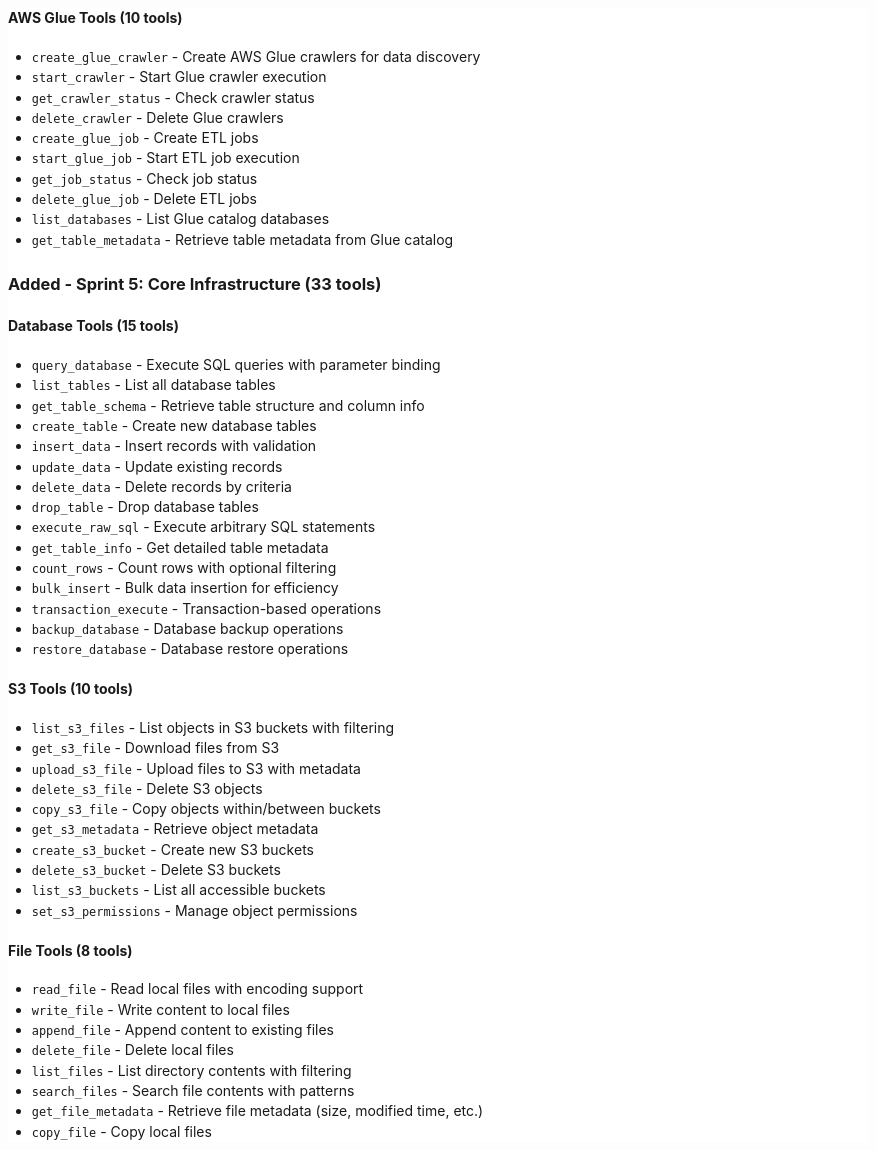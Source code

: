 #### AWS Glue Tools (10 tools)
- `create_glue_crawler` - Create AWS Glue crawlers for data discovery
- `start_crawler` - Start Glue crawler execution
- `get_crawler_status` - Check crawler status
- `delete_crawler` - Delete Glue crawlers
- `create_glue_job` - Create ETL jobs
- `start_glue_job` - Start ETL job execution
- `get_job_status` - Check job status
- `delete_glue_job` - Delete ETL jobs
- `list_databases` - List Glue catalog databases
- `get_table_metadata` - Retrieve table metadata from Glue catalog

### Added - Sprint 5: Core Infrastructure (33 tools)

#### Database Tools (15 tools)
- `query_database` - Execute SQL queries with parameter binding
- `list_tables` - List all database tables
- `get_table_schema` - Retrieve table structure and column info
- `create_table` - Create new database tables
- `insert_data` - Insert records with validation
- `update_data` - Update existing records
- `delete_data` - Delete records by criteria
- `drop_table` - Drop database tables
- `execute_raw_sql` - Execute arbitrary SQL statements
- `get_table_info` - Get detailed table metadata
- `count_rows` - Count rows with optional filtering
- `bulk_insert` - Bulk data insertion for efficiency
- `transaction_execute` - Transaction-based operations
- `backup_database` - Database backup operations
- `restore_database` - Database restore operations

#### S3 Tools (10 tools)
- `list_s3_files` - List objects in S3 buckets with filtering
- `get_s3_file` - Download files from S3
- `upload_s3_file` - Upload files to S3 with metadata
- `delete_s3_file` - Delete S3 objects
- `copy_s3_file` - Copy objects within/between buckets
- `get_s3_metadata` - Retrieve object metadata
- `create_s3_bucket` - Create new S3 buckets
- `delete_s3_bucket` - Delete S3 buckets
- `list_s3_buckets` - List all accessible buckets
- `set_s3_permissions` - Manage object permissions

#### File Tools (8 tools)
- `read_file` - Read local files with encoding support
- `write_file` - Write content to local files
- `append_file` - Append content to existing files
- `delete_file` - Delete local files
- `list_files` - List directory contents with filtering
- `search_files` - Search file contents with patterns
- `get_file_metadata` - Retrieve file metadata (size, modified time, etc.)
- `copy_file` - Copy local files
